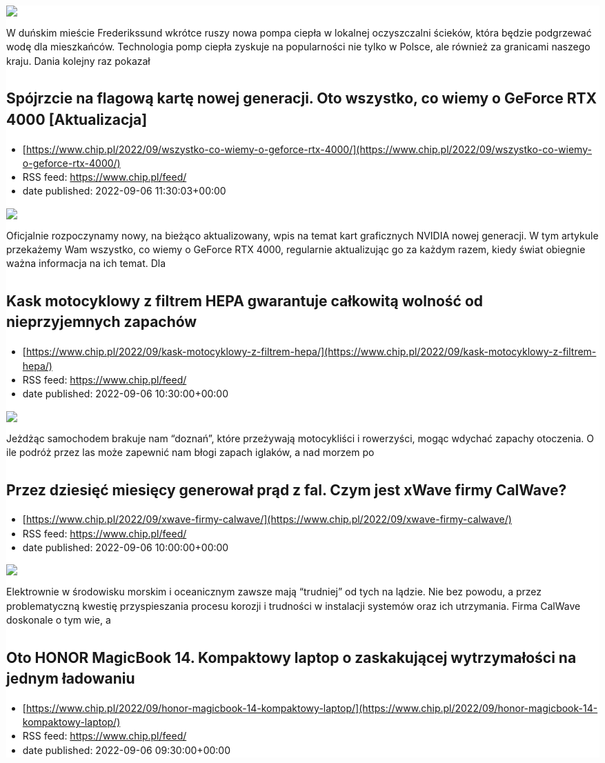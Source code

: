<p><img src="https://www.chip.pl/wp-content/uploads/2022/09/heat-pump-6209793_1920.jpg" style="display: block; margin: 1em auto;" /></p>
<p>W du&#324;skim mie&#347;cie Frederikssund wkr&#243;tce ruszy nowa pompa ciep&#322;a w lokalnej oczyszczalni &#347;ciek&#243;w, kt&#243;ra b&#281;dzie podgrzewa&#263; wod&#281; dla mieszka&#324;c&#243;w. Technologia pomp ciep&#322;a zyskuje na popularno&#347;ci nie tylko w Polsce, ale r&#243;wnie&#380; za granicami naszego kraju. Dania kolejny raz pokaza&#322

## Spójrzcie na flagową kartę nowej generacji. Oto wszystko, co wiemy o GeForce RTX 4000 [Aktualizacja]
 - [https://www.chip.pl/2022/09/wszystko-co-wiemy-o-geforce-rtx-4000/](https://www.chip.pl/2022/09/wszystko-co-wiemy-o-geforce-rtx-4000/)
 - RSS feed: https://www.chip.pl/feed/
 - date published: 2022-09-06 11:30:03+00:00

<p><img src="https://www.chip.pl/wp-content/uploads/2022/01/Nowy-GeForce-RTX-3060-Ti-na-horyzoncie-NVIDIA-moze-postawic-na-GA103.jpg" style="display: block; margin: 1em auto;" /></p>
<p>Oficjalnie rozpoczynamy nowy, na bie&#380;&#261;co aktualizowany, wpis na temat kart graficznych NVIDIA nowej generacji. W tym artykule przeka&#380;emy Wam wszystko, co wiemy o GeForce RTX 4000, regularnie aktualizuj&#261;c go za ka&#380;dym razem, kiedy &#347;wiat obiegnie wa&#380;na informacja na ich temat. Dla

## Kask motocyklowy z filtrem HEPA gwarantuje całkowitą wolność od nieprzyjemnych zapachów
 - [https://www.chip.pl/2022/09/kask-motocyklowy-z-filtrem-hepa/](https://www.chip.pl/2022/09/kask-motocyklowy-z-filtrem-hepa/)
 - RSS feed: https://www.chip.pl/feed/
 - date published: 2022-09-06 10:30:00+00:00

<p><img src="https://www.chip.pl/wp-content/uploads/2022/09/Kask-motocyklowy-z-filtrem-HEPA-gwarantuje-calkowita-wolnosc-od-nieprzyjemnych-zapachow-1.jpg" style="display: block; margin: 1em auto;" /></p>
<p>Je&#380;d&#380;&#261;c samochodem brakuje nam &#8220;dozna&#324;&#8221;, kt&#243;re prze&#380;ywaj&#261; motocykli&#347;ci i rowerzy&#347;ci, mog&#261;c wdycha&#263; zapachy otoczenia. O ile podr&#243;&#380; przez las mo&#380;e zapewni&#263; nam b&#322;ogi zapach iglak&#243;w, a nad morzem po

## Przez dziesięć miesięcy generował prąd z fal. Czym jest xWave firmy CalWave?
 - [https://www.chip.pl/2022/09/xwave-firmy-calwave/](https://www.chip.pl/2022/09/xwave-firmy-calwave/)
 - RSS feed: https://www.chip.pl/feed/
 - date published: 2022-09-06 10:00:00+00:00

<p><img src="https://www.chip.pl/wp-content/uploads/2022/09/Przez-dziesiec-miesiecy-generowal-prad-z-fal.-Czym-jest-xWave-firmy-CalWave-2.jpg" style="display: block; margin: 1em auto;" /></p>
<p>Elektrownie w &#347;rodowisku morskim i oceanicznym zawsze maj&#261; &#8220;trudniej&#8221; od tych na l&#261;dzie. Nie bez powodu, a przez problematyczn&#261; kwesti&#281; przyspieszania procesu korozji i trudno&#347;ci w instalacji system&#243;w oraz ich utrzymania. Firma CalWave doskonale o tym wie, a

## Oto HONOR MagicBook 14. Kompaktowy laptop o zaskakującej wytrzymałości na jednym ładowaniu
 - [https://www.chip.pl/2022/09/honor-magicbook-14-kompaktowy-laptop/](https://www.chip.pl/2022/09/honor-magicbook-14-kompaktowy-laptop/)
 - RSS feed: https://www.chip.pl/feed/
 - date published: 2022-09-06 09:30:00+00:00
